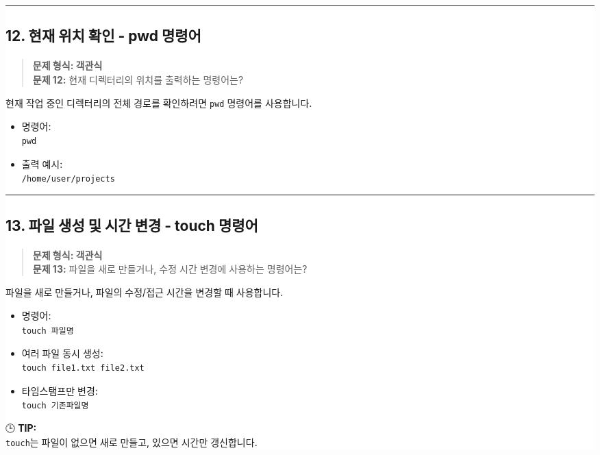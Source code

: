 
---
## 12. 현재 위치 확인 - pwd 명령어

> **문제 형식: 객관식**  
> **문제 12:** 현재 디렉터리의 위치를 출력하는 명령어는?

현재 작업 중인 디렉터리의 전체 경로를 확인하려면 `pwd` 명령어를 사용합니다.

- 명령어:  
    `pwd`
    
- 출력 예시:  
    `/home/user/projects`
    

---
## 13. 파일 생성 및 시간 변경 - touch 명령어

> **문제 형식: 객관식**  
> **문제 13:** 파일을 새로 만들거나, 수정 시간 변경에 사용하는 명령어는?

파일을 새로 만들거나, 파일의 수정/접근 시간을 변경할 때 사용합니다.

- 명령어:  
    `touch 파일명`
    
- 여러 파일 동시 생성:  
    `touch file1.txt file2.txt`
    
- 타임스탬프만 변경:  
    `touch 기존파일명`
    

🕒 **TIP:**  
`touch`는 파일이 없으면 새로 만들고, 있으면 시간만 갱신합니다.